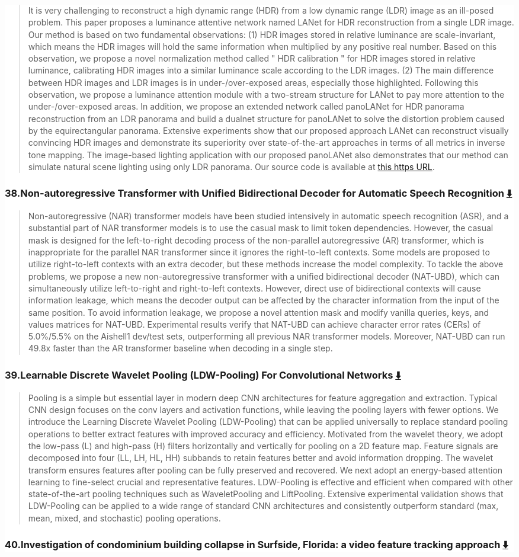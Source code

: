 >  It is very challenging to reconstruct a high dynamic range (HDR) from a low dynamic range (LDR) image as an ill-posed problem. This paper proposes a luminance attentive network named LANet for HDR reconstruction from a single LDR image. Our method is based on two fundamental observations: (1) HDR images stored in relative luminance are scale-invariant, which means the HDR images will hold the same information when multiplied by any positive real number. Based on this observation, we propose a novel normalization method called " HDR calibration " for HDR images stored in relative luminance, calibrating HDR images into a similar luminance scale according to the LDR images. (2) The main difference between HDR images and LDR images is in under-/over-exposed areas, especially those highlighted. Following this observation, we propose a luminance attention module with a two-stream structure for LANet to pay more attention to the under-/over-exposed areas. In addition, we propose an extended network called panoLANet for HDR panorama reconstruction from an LDR panorama and build a dualnet structure for panoLANet to solve the distortion problem caused by the equirectangular panorama. Extensive experiments show that our proposed approach LANet can reconstruct visually convincing HDR images and demonstrate its superiority over state-of-the-art approaches in terms of all metrics in inverse tone mapping. The image-based lighting application with our proposed panoLANet also demonstrates that our method can simulate natural scene lighting using only LDR panorama. Our source code is available at <a class="link-external link-https" href="https://github.com/LWT3437/LANet" rel="external noopener nofollow">this https URL</a>.      
### 38.Non-autoregressive Transformer with Unified Bidirectional Decoder for Automatic Speech Recognition  [ :arrow_down: ](https://arxiv.org/pdf/2109.06684.pdf)
>  Non-autoregressive (NAR) transformer models have been studied intensively in automatic speech recognition (ASR), and a substantial part of NAR transformer models is to use the casual mask to limit token dependencies. However, the casual mask is designed for the left-to-right decoding process of the non-parallel autoregressive (AR) transformer, which is inappropriate for the parallel NAR transformer since it ignores the right-to-left contexts. Some models are proposed to utilize right-to-left contexts with an extra decoder, but these methods increase the model complexity. To tackle the above problems, we propose a new non-autoregressive transformer with a unified bidirectional decoder (NAT-UBD), which can simultaneously utilize left-to-right and right-to-left contexts. However, direct use of bidirectional contexts will cause information leakage, which means the decoder output can be affected by the character information from the input of the same position. To avoid information leakage, we propose a novel attention mask and modify vanilla queries, keys, and values matrices for NAT-UBD. Experimental results verify that NAT-UBD can achieve character error rates (CERs) of 5.0%/5.5% on the Aishell1 dev/test sets, outperforming all previous NAR transformer models. Moreover, NAT-UBD can run 49.8x faster than the AR transformer baseline when decoding in a single step.      
### 39.Learnable Discrete Wavelet Pooling (LDW-Pooling) For Convolutional Networks  [ :arrow_down: ](https://arxiv.org/pdf/2109.06638.pdf)
>  Pooling is a simple but essential layer in modern deep CNN architectures for feature aggregation and extraction. Typical CNN design focuses on the conv layers and activation functions, while leaving the pooling layers with fewer options. We introduce the Learning Discrete Wavelet Pooling (LDW-Pooling) that can be applied universally to replace standard pooling operations to better extract features with improved accuracy and efficiency. Motivated from the wavelet theory, we adopt the low-pass (L) and high-pass (H) filters horizontally and vertically for pooling on a 2D feature map. Feature signals are decomposed into four (LL, LH, HL, HH) subbands to retain features better and avoid information dropping. The wavelet transform ensures features after pooling can be fully preserved and recovered. We next adopt an energy-based attention learning to fine-select crucial and representative features. LDW-Pooling is effective and efficient when compared with other state-of-the-art pooling techniques such as WaveletPooling and LiftPooling. Extensive experimental validation shows that LDW-Pooling can be applied to a wide range of standard CNN architectures and consistently outperform standard (max, mean, mixed, and stochastic) pooling operations.      
### 40.Investigation of condominium building collapse in Surfside, Florida: a video feature tracking approach  [ :arrow_down: ](https://arxiv.org/pdf/2109.06629.pdf)